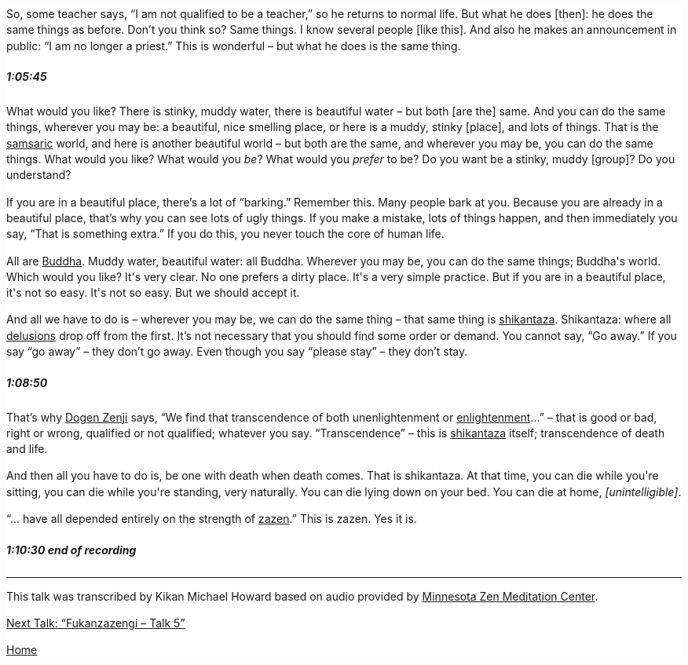 So, some teacher says, “I am not qualified to be a teacher,” so he returns to normal life. But what he does [then]: he does the same things as before. Don’t you think so? Same things. I know several people [like this]. And also he makes an announcement in public: “I am no longer a priest.” This is wonderful – but what he does is the same thing. 

##### 1:05:45

What would you like? There is stinky, muddy water, there is beautiful water – but both [are the] same. And you can do the same things, wherever you may be: a beautiful, nice smelling place, or here is a muddy, stinky [place], and lots of things. That is the [samsaric](glossary#samsara) world, and here is another beautiful world – but both are the same, and wherever you may be, you can do the same things. What would you like? What would you *be*? What would you *prefer* to be? Do you want be a stinky, muddy [group]? Do you understand?

If you are in a beautiful place, there’s a lot of “barking.” Remember this. Many people bark at you. Because you are already in a beautiful place, that’s why you can see lots of ugly things. If you make a mistake, lots of things happen, and then immediately you say, “That is something extra.” If you do this, you never touch the core of human life. 

All are [Buddha](glossary#buddha). Muddy water, beautiful water: all Buddha. Wherever you may be, you can do the same things; Buddha's world. Which would you like? It's very clear. No one prefers a dirty place. It's a very simple practice. But if you are in a beautiful place, it's not so easy. It's not so easy. But we should accept it. 

And all we have to do is – wherever you may be, we can do the same thing – that same thing is [shikantaza](glossary#shikantaza). Shikantaza: where all [delusions](glossary#delusion) drop off from the first. It’s not necessary that you should find some order or demand. You cannot say, “Go away.” If you say “go away” – they don’t go away. Even though you say “please stay” – they don’t stay.

##### 1:08:50

That’s why [Dogen Zenji](glossary#dogen) says, “We find that transcendence of both unenlightenment or [enlightenment](glossary#enlightenment)...” – that is good or bad, right or wrong, qualified or not qualified; whatever you say. “Transcendence” – this is [shikantaza](glossary#shikantaza) itself; transcendence of death and life. 

And then all you have to do is, be one with death when death comes. That is shikantaza. At that time, you can die while you're sitting, you can die while you're standing, very naturally. You can die lying down on your bed. You can die at home, *[unintelligible]*.

“... have all depended entirely on the strength of [zazen](glossary#zazen).” This is zazen. Yes it is.

##### 1:10:30 end of recording

---
This talk was transcribed by Kikan Michael Howard based on audio provided by [Minnesota Zen Meditation Center](http://www.mnzencenter.org/katagiri_talks.php).

[Next Talk: “Fukanzazengi – Talk 5”](1979-06-13-Fukanzazengi-Talk-5)

[Home](index#fukanzazengi-lecture-4)

<script src="https://webreader.naturalreaders.com/nr-webreader.js" defer></script>
<script>
    window.addEventListener("DOMContentLoaded", function() {
        if (typeof NRWebReader != 'undefined') {
            window['NRWebReader'] = new NRWebReader({
            widget_id: "p2syo58kbw"  // DO NOT REMOVE. This is your widget ID for your WebReader
            });
        }
    }); 
</script>

